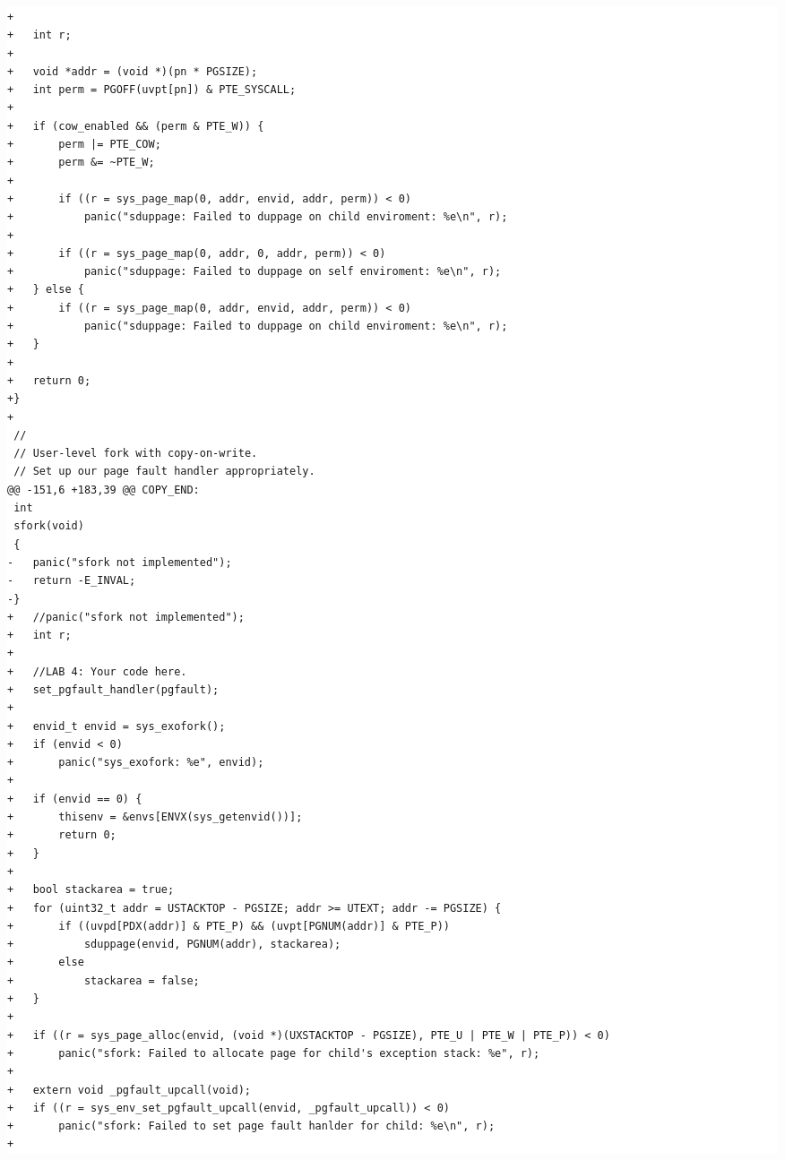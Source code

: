 ```git
+
+	int r;
+
+	void *addr = (void *)(pn * PGSIZE);
+	int perm = PGOFF(uvpt[pn]) & PTE_SYSCALL;
+
+	if (cow_enabled && (perm & PTE_W)) {
+		perm |= PTE_COW;
+		perm &= ~PTE_W;
+
+		if ((r = sys_page_map(0, addr, envid, addr, perm)) < 0)
+			panic("sduppage: Failed to duppage on child enviroment: %e\n", r);
+
+		if ((r = sys_page_map(0, addr, 0, addr, perm)) < 0)
+			panic("sduppage: Failed to duppage on self enviroment: %e\n", r);
+	} else {
+		if ((r = sys_page_map(0, addr, envid, addr, perm)) < 0)
+			panic("sduppage: Failed to duppage on child enviroment: %e\n", r);
+	}
+
+	return 0;
+}
+
 //
 // User-level fork with copy-on-write.
 // Set up our page fault handler appropriately.
@@ -151,6 +183,39 @@ COPY_END:
 int
 sfork(void)
 {
-	panic("sfork not implemented");
-	return -E_INVAL;
-}
+	//panic("sfork not implemented");
+	int r;
+
+	//LAB 4: Your code here.
+	set_pgfault_handler(pgfault);
+	
+	envid_t envid = sys_exofork();
+	if (envid < 0)
+		panic("sys_exofork: %e", envid);
+
+	if (envid == 0) {
+		thisenv = &envs[ENVX(sys_getenvid())];
+		return 0;
+	}
+
+	bool stackarea = true;
+	for (uint32_t addr = USTACKTOP - PGSIZE; addr >= UTEXT; addr -= PGSIZE) {
+		if ((uvpd[PDX(addr)] & PTE_P) && (uvpt[PGNUM(addr)] & PTE_P))
+			sduppage(envid, PGNUM(addr), stackarea);
+		else
+			stackarea = false;
+	}
+
+	if ((r = sys_page_alloc(envid, (void *)(UXSTACKTOP - PGSIZE), PTE_U | PTE_W | PTE_P)) < 0)
+		panic("sfork: Failed to allocate page for child's exception stack: %e", r);
+
+	extern void _pgfault_upcall(void);
+	if ((r = sys_env_set_pgfault_upcall(envid, _pgfault_upcall)) < 0)
+		panic("sfork: Failed to set page fault hanlder for child: %e\n", r);
+
```